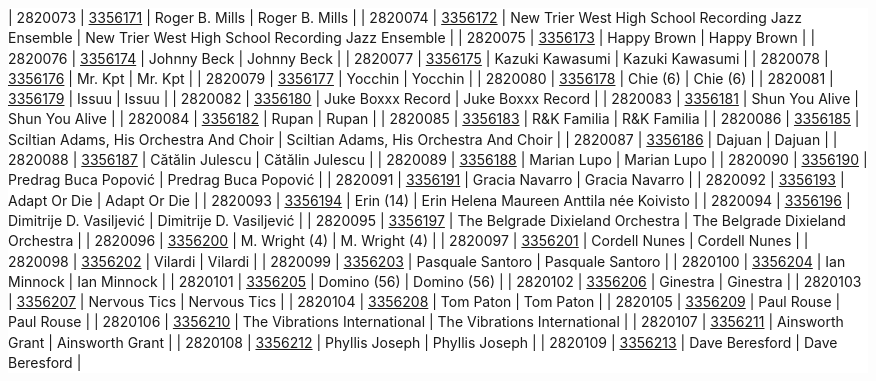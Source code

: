 | 2820073 | [3356171](https://www.discogs.com/artist/3356171) | Roger B. Mills | Roger B. Mills |
| 2820074 | [3356172](https://www.discogs.com/artist/3356172) | New Trier West High School Recording Jazz Ensemble | New Trier West High School Recording Jazz Ensemble |
| 2820075 | [3356173](https://www.discogs.com/artist/3356173) | Happy Brown | Happy Brown |
| 2820076 | [3356174](https://www.discogs.com/artist/3356174) | Johnny Beck | Johnny Beck |
| 2820077 | [3356175](https://www.discogs.com/artist/3356175) | Kazuki Kawasumi | Kazuki Kawasumi |
| 2820078 | [3356176](https://www.discogs.com/artist/3356176) | Mr. Kpt | Mr. Kpt |
| 2820079 | [3356177](https://www.discogs.com/artist/3356177) | Yocchin | Yocchin |
| 2820080 | [3356178](https://www.discogs.com/artist/3356178) | Chie (6) | Chie (6) |
| 2820081 | [3356179](https://www.discogs.com/artist/3356179) | Issuu | Issuu |
| 2820082 | [3356180](https://www.discogs.com/artist/3356180) | Juke Boxxx Record | Juke Boxxx Record |
| 2820083 | [3356181](https://www.discogs.com/artist/3356181) | Shun You Alive | Shun You Alive |
| 2820084 | [3356182](https://www.discogs.com/artist/3356182) | Rupan | Rupan |
| 2820085 | [3356183](https://www.discogs.com/artist/3356183) | R&K Familia | R&K Familia |
| 2820086 | [3356185](https://www.discogs.com/artist/3356185) | Sciltian Adams, His Orchestra And Choir | Sciltian Adams, His Orchestra And Choir |
| 2820087 | [3356186](https://www.discogs.com/artist/3356186) | Dajuan | Dajuan |
| 2820088 | [3356187](https://www.discogs.com/artist/3356187) | Cătălin Julescu | Cătălin Julescu |
| 2820089 | [3356188](https://www.discogs.com/artist/3356188) | Marian Lupo | Marian Lupo |
| 2820090 | [3356190](https://www.discogs.com/artist/3356190) | Predrag Buca Popović | Predrag Buca Popović |
| 2820091 | [3356191](https://www.discogs.com/artist/3356191) | Gracia Navarro | Gracia Navarro |
| 2820092 | [3356193](https://www.discogs.com/artist/3356193) | Adapt Or Die | Adapt Or Die |
| 2820093 | [3356194](https://www.discogs.com/artist/3356194) | Erin (14) | Erin Helena Maureen Anttila née Koivisto |
| 2820094 | [3356196](https://www.discogs.com/artist/3356196) | Dimitrije D. Vasiljević | Dimitrije D. Vasiljević |
| 2820095 | [3356197](https://www.discogs.com/artist/3356197) | The Belgrade Dixieland Orchestra | The Belgrade Dixieland Orchestra |
| 2820096 | [3356200](https://www.discogs.com/artist/3356200) | M. Wright (4) | M. Wright (4) |
| 2820097 | [3356201](https://www.discogs.com/artist/3356201) | Cordell Nunes | Cordell Nunes |
| 2820098 | [3356202](https://www.discogs.com/artist/3356202) | Vilardi | Vilardi |
| 2820099 | [3356203](https://www.discogs.com/artist/3356203) | Pasquale Santoro | Pasquale Santoro |
| 2820100 | [3356204](https://www.discogs.com/artist/3356204) | Ian Minnock | Ian Minnock |
| 2820101 | [3356205](https://www.discogs.com/artist/3356205) | Domino (56) | Domino (56) |
| 2820102 | [3356206](https://www.discogs.com/artist/3356206) | Ginestra | Ginestra |
| 2820103 | [3356207](https://www.discogs.com/artist/3356207) | Nervous Tics | Nervous Tics |
| 2820104 | [3356208](https://www.discogs.com/artist/3356208) | Tom Paton | Tom Paton |
| 2820105 | [3356209](https://www.discogs.com/artist/3356209) | Paul Rouse | Paul Rouse |
| 2820106 | [3356210](https://www.discogs.com/artist/3356210) | The Vibrations International | The Vibrations International |
| 2820107 | [3356211](https://www.discogs.com/artist/3356211) | Ainsworth Grant | Ainsworth Grant |
| 2820108 | [3356212](https://www.discogs.com/artist/3356212) | Phyllis Joseph | Phyllis Joseph |
| 2820109 | [3356213](https://www.discogs.com/artist/3356213) | Dave Beresford | Dave Beresford |